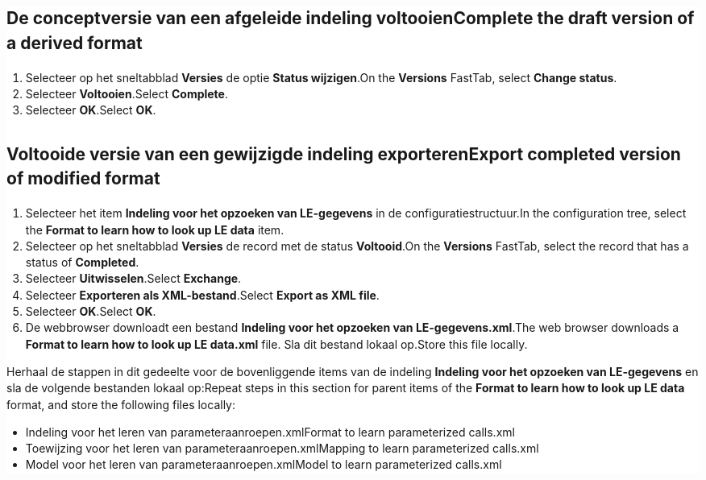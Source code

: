 ## <a name="complete-the-draft-version-of-a-derived-format"></a><span data-ttu-id="6f5a9-310">De conceptversie van een afgeleide indeling voltooien</span><span class="sxs-lookup"><span data-stu-id="6f5a9-310">Complete the draft version of a derived format</span></span>

1.  <span data-ttu-id="6f5a9-311">Selecteer op het sneltabblad **Versies** de optie **Status wijzigen**.</span><span class="sxs-lookup"><span data-stu-id="6f5a9-311">On the **Versions** FastTab, select **Change status**.</span></span>
2.  <span data-ttu-id="6f5a9-312">Selecteer **Voltooien**.</span><span class="sxs-lookup"><span data-stu-id="6f5a9-312">Select **Complete**.</span></span>
3.  <span data-ttu-id="6f5a9-313">Selecteer **OK**.</span><span class="sxs-lookup"><span data-stu-id="6f5a9-313">Select **OK**.</span></span>

## <a name="export-completed-version-of-modified-format"></a><span data-ttu-id="6f5a9-314">Voltooide versie van een gewijzigde indeling exporteren</span><span class="sxs-lookup"><span data-stu-id="6f5a9-314">Export completed version of modified format</span></span>

1.  <span data-ttu-id="6f5a9-315">Selecteer het item **Indeling voor het opzoeken van LE-gegevens** in de configuratiestructuur.</span><span class="sxs-lookup"><span data-stu-id="6f5a9-315">In the configuration tree, select the **Format to learn how to look up LE data** item.</span></span>
2.  <span data-ttu-id="6f5a9-316">Selecteer op het sneltabblad **Versies** de record met de status **Voltooid**.</span><span class="sxs-lookup"><span data-stu-id="6f5a9-316">On the **Versions** FastTab, select the record that has a status of **Completed**.</span></span>
3.  <span data-ttu-id="6f5a9-317">Selecteer **Uitwisselen**.</span><span class="sxs-lookup"><span data-stu-id="6f5a9-317">Select **Exchange**.</span></span>
4.  <span data-ttu-id="6f5a9-318">Selecteer **Exporteren als XML-bestand**.</span><span class="sxs-lookup"><span data-stu-id="6f5a9-318">Select **Export as XML file**.</span></span>
5.  <span data-ttu-id="6f5a9-319">Selecteer **OK**.</span><span class="sxs-lookup"><span data-stu-id="6f5a9-319">Select **OK**.</span></span>
6.  <span data-ttu-id="6f5a9-320">De webbrowser downloadt een bestand **Indeling voor het opzoeken van LE-gegevens.xml**.</span><span class="sxs-lookup"><span data-stu-id="6f5a9-320">The web browser downloads a **Format to learn how to look up LE data.xml** file.</span></span> <span data-ttu-id="6f5a9-321">Sla dit bestand lokaal op.</span><span class="sxs-lookup"><span data-stu-id="6f5a9-321">Store this file locally.</span></span>

<span data-ttu-id="6f5a9-322">Herhaal de stappen in dit gedeelte voor de bovenliggende items van de indeling **Indeling voor het opzoeken van LE-gegevens** en sla de volgende bestanden lokaal op:</span><span class="sxs-lookup"><span data-stu-id="6f5a9-322">Repeat steps in this section for parent items of the **Format to learn how to look up LE data** format, and store the following files locally:</span></span>

-   <span data-ttu-id="6f5a9-323">Indeling voor het leren van parameteraanroepen.xml</span><span class="sxs-lookup"><span data-stu-id="6f5a9-323">Format to learn parameterized calls.xml</span></span>
-   <span data-ttu-id="6f5a9-324">Toewijzing voor het leren van parameteraanroepen.xml</span><span class="sxs-lookup"><span data-stu-id="6f5a9-324">Mapping to learn parameterized calls.xml</span></span>
-   <span data-ttu-id="6f5a9-325">Model voor het leren van parameteraanroepen.xml</span><span class="sxs-lookup"><span data-stu-id="6f5a9-325">Model to learn parameterized calls.xml</span></span>
